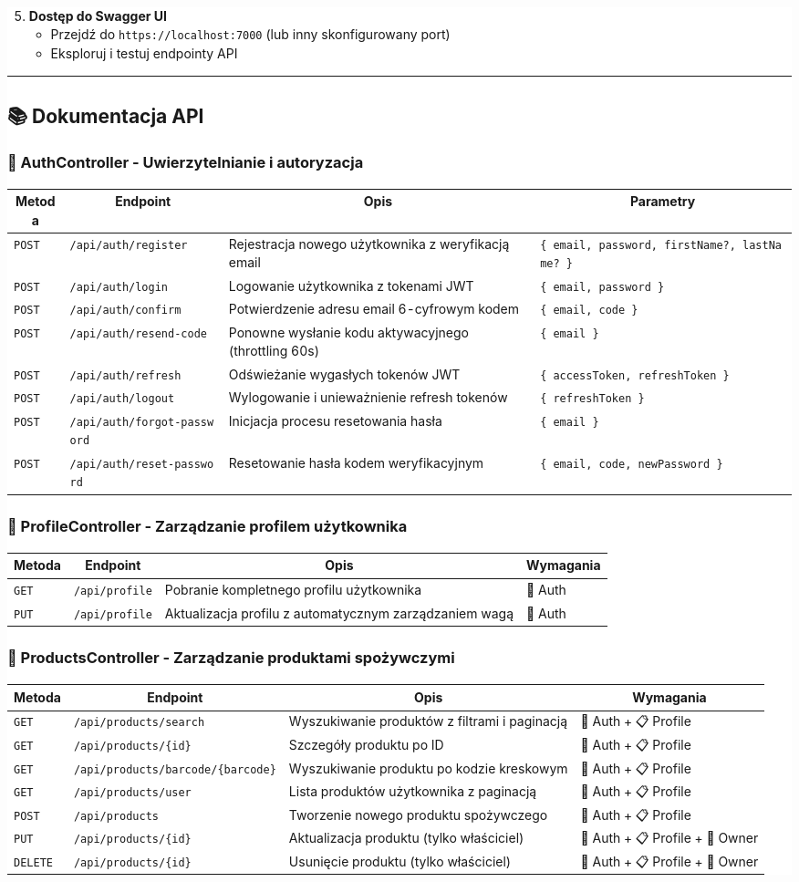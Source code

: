5. **Dostęp do Swagger UI**
   - Przejdź do `https://localhost:7000` (lub inny skonfigurowany port)
   - Eksploruj i testuj endpointy API

---

## 📚 Dokumentacja API

### 🔐 AuthController - Uwierzytelnianie i autoryzacja

| Metoda | Endpoint | Opis | Parametry |
|--------|----------|------|-----------|
| `POST` | `/api/auth/register` | Rejestracja nowego użytkownika z weryfikacją email | `{ email, password, firstName?, lastName? }` |
| `POST` | `/api/auth/login` | Logowanie użytkownika z tokenami JWT | `{ email, password }` |
| `POST` | `/api/auth/confirm` | Potwierdzenie adresu email 6-cyfrowym kodem | `{ email, code }` |
| `POST` | `/api/auth/resend-code` | Ponowne wysłanie kodu aktywacyjnego (throttling 60s) | `{ email }` |
| `POST` | `/api/auth/refresh` | Odświeżanie wygasłych tokenów JWT | `{ accessToken, refreshToken }` |
| `POST` | `/api/auth/logout` | Wylogowanie i unieważnienie refresh tokenów | `{ refreshToken }` |
| `POST` | `/api/auth/forgot-password` | Inicjacja procesu resetowania hasła | `{ email }` |
| `POST` | `/api/auth/reset-password` | Resetowanie hasła kodem weryfikacyjnym | `{ email, code, newPassword }` |

### 👤 ProfileController - Zarządzanie profilem użytkownika

| Metoda | Endpoint | Opis | Wymagania |
|--------|----------|------|-----------|
| `GET` | `/api/profile` | Pobranie kompletnego profilu użytkownika | 🔐 Auth |
| `PUT` | `/api/profile` | Aktualizacja profilu z automatycznym zarządzaniem wagą | 🔐 Auth |

### 🍎 ProductsController - Zarządzanie produktami spożywczymi

| Metoda | Endpoint | Opis | Wymagania |
|--------|----------|------|-----------|
| `GET` | `/api/products/search` | Wyszukiwanie produktów z filtrami i paginacją | 🔐 Auth + 📋 Profile |
| `GET` | `/api/products/{id}` | Szczegóły produktu po ID | 🔐 Auth + 📋 Profile |
| `GET` | `/api/products/barcode/{barcode}` | Wyszukiwanie produktu po kodzie kreskowym | 🔐 Auth + 📋 Profile |
| `GET` | `/api/products/user` | Lista produktów użytkownika z paginacją | 🔐 Auth + 📋 Profile |
| `POST` | `/api/products` | Tworzenie nowego produktu spożywczego | 🔐 Auth + 📋 Profile |
| `PUT` | `/api/products/{id}` | Aktualizacja produktu (tylko właściciel) | 🔐 Auth + 📋 Profile + 🎯 Owner |
| `DELETE` | `/api/products/{id}` | Usunięcie produktu (tylko właściciel) | 🔐 Auth + 📋 Profile + 🎯 Owner |
